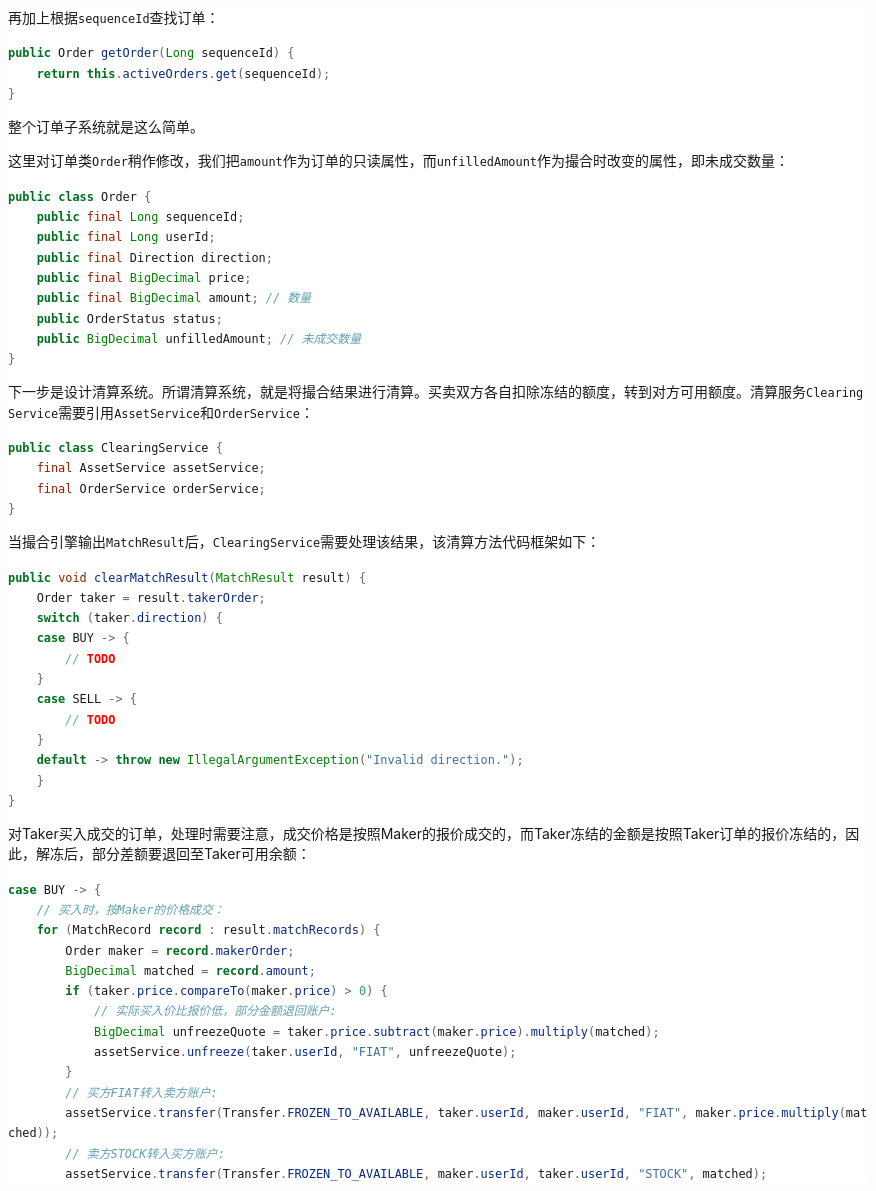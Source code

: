 再加上根据`sequenceId`查找订单：

```java
public Order getOrder(Long sequenceId) {
    return this.activeOrders.get(sequenceId);
}
```

整个订单子系统就是这么简单。

这里对订单类`Order`稍作修改，我们把`amount`作为订单的只读属性，而`unfilledAmount`作为撮合时改变的属性，即未成交数量：

```java
public class Order {
    public final Long sequenceId;
    public final Long userId;
    public final Direction direction;
    public final BigDecimal price;
    public final BigDecimal amount; // 数量
    public OrderStatus status;
    public BigDecimal unfilledAmount; // 未成交数量
}
```

下一步是设计清算系统。所谓清算系统，就是将撮合结果进行清算。买卖双方各自扣除冻结的额度，转到对方可用额度。清算服务`ClearingService`需要引用`AssetService`和`OrderService`：

```java
public class ClearingService {
    final AssetService assetService;
    final OrderService orderService;
}
```

当撮合引擎输出`MatchResult`后，`ClearingService`需要处理该结果，该清算方法代码框架如下：

```java
public void clearMatchResult(MatchResult result) {
    Order taker = result.takerOrder;
    switch (taker.direction) {
    case BUY -> {
        // TODO
    }
    case SELL -> {
        // TODO
    }
    default -> throw new IllegalArgumentException("Invalid direction.");
    }
}
```

对Taker买入成交的订单，处理时需要注意，成交价格是按照Maker的报价成交的，而Taker冻结的金额是按照Taker订单的报价冻结的，因此，解冻后，部分差额要退回至Taker可用余额：

```java
case BUY -> {
    // 买入时，按Maker的价格成交：
    for (MatchRecord record : result.matchRecords) {
        Order maker = record.makerOrder;
        BigDecimal matched = record.amount;
        if (taker.price.compareTo(maker.price) > 0) {
            // 实际买入价比报价低，部分金额退回账户:
            BigDecimal unfreezeQuote = taker.price.subtract(maker.price).multiply(matched);
            assetService.unfreeze(taker.userId, "FIAT", unfreezeQuote);
        }
        // 买方FIAT转入卖方账户:
        assetService.transfer(Transfer.FROZEN_TO_AVAILABLE, taker.userId, maker.userId, "FIAT", maker.price.multiply(matched));
        // 卖方STOCK转入买方账户:
        assetService.transfer(Transfer.FROZEN_TO_AVAILABLE, maker.userId, taker.userId, "STOCK", matched);
```